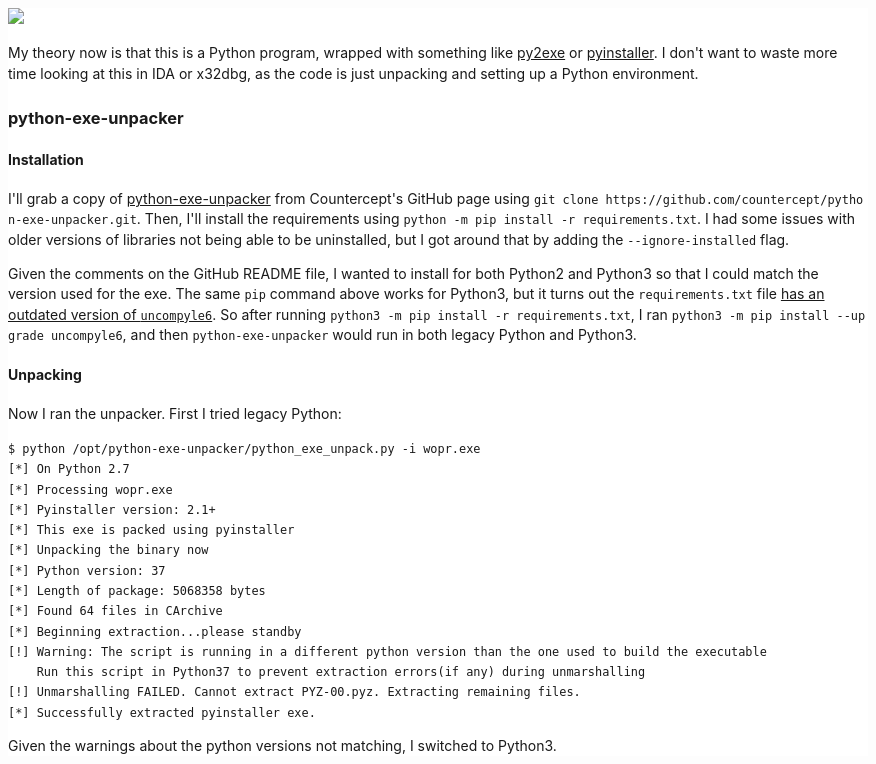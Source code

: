 ![](/img/1569136495675.png)

My theory now is that this is a Python program, wrapped with something
like [py2exe](http://www.py2exe.org/) or
[pyinstaller](https://www.pyinstaller.org/). I don't want to waste more
time looking at this in IDA or x32dbg, as the code is just unpacking and
setting up a Python environment.

### python-exe-unpacker

#### Installation

I'll grab a copy of
[python-exe-unpacker](https://github.com/countercept/python-exe-unpacker)
from Countercept's GitHub page using
`git clone https://github.com/countercept/python-exe-unpacker.git`.
Then, I'll install the requirements using
`python -m pip install -r requirements.txt`. I had some issues with
older versions of libraries not being able to be uninstalled, but I got
around that by adding the `--ignore-installed` flag.

Given the comments on the GitHub README file, I wanted to install for
both Python2 and Python3 so that I could match the version used for the
exe. The same `pip` command above works for Python3, but it turns out
the `requirements.txt` file [has an outdated version of
`uncompyle6`](https://github.com/countercept/python-exe-unpacker/issues/5).
So after running `python3 -m pip install -r requirements.txt`, I ran
`python3 -m pip install --upgrade uncompyle6`, and then
`python-exe-unpacker` would run in both legacy Python and Python3.

#### Unpacking

Now I ran the unpacker. First I tried legacy Python:



    $ python /opt/python-exe-unpacker/python_exe_unpack.py -i wopr.exe 
    [*] On Python 2.7
    [*] Processing wopr.exe
    [*] Pyinstaller version: 2.1+
    [*] This exe is packed using pyinstaller
    [*] Unpacking the binary now
    [*] Python version: 37
    [*] Length of package: 5068358 bytes
    [*] Found 64 files in CArchive
    [*] Beginning extraction...please standby
    [!] Warning: The script is running in a different python version than the one used to build the executable
        Run this script in Python37 to prevent extraction errors(if any) during unmarshalling
    [!] Unmarshalling FAILED. Cannot extract PYZ-00.pyz. Extracting remaining files.
    [*] Successfully extracted pyinstaller exe.



Given the warnings about the python versions not matching, I switched to
Python3.
